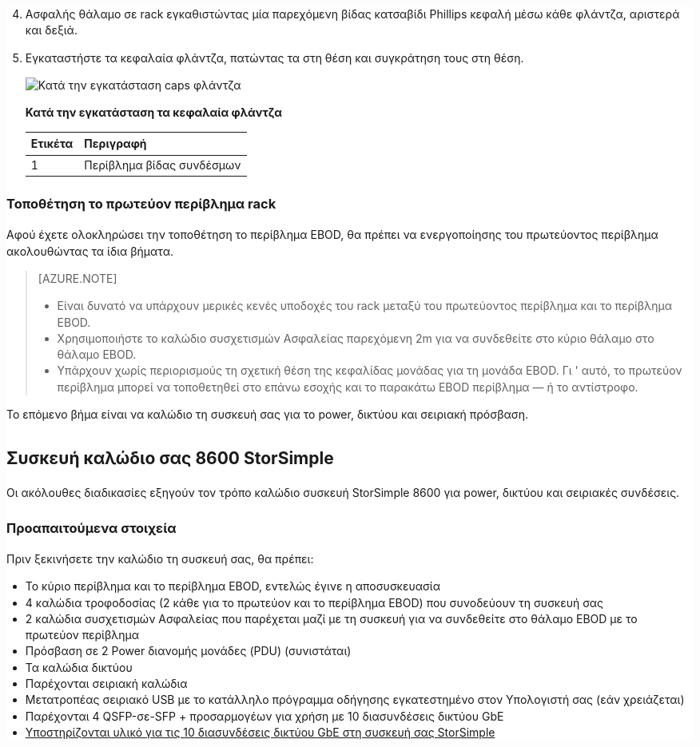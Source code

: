 4. Ασφαλής θάλαμο σε rack εγκαθιστώντας μία παρεχόμενη βίδας κατσαβίδι Phillips κεφαλή μέσω κάθε φλάντζα, αριστερά και δεξιά.

4. Εγκαταστήστε τα κεφαλαία φλάντζα, πατώντας τα στη θέση και συγκράτηση τους στη θέση.

     ![Κατά την εγκατάσταση caps φλάντζα](./media/storsimple-8600-hardware-installation/HCSInstallingFlangeCaps.png)

    **Κατά την εγκατάσταση τα κεφαλαία φλάντζα**

     Ετικέτα | Περιγραφή
     ----- | -----------
     1     | Περίβλημα βίδας συνδέσμων


### <a name="mounting-the-primary-enclosure-in-the-rack"></a>Τοποθέτηση το πρωτεύον περίβλημα rack

Αφού έχετε ολοκληρώσει την τοποθέτηση το περίβλημα EBOD, θα πρέπει να ενεργοποίησης του πρωτεύοντος περίβλημα ακολουθώντας τα ίδια βήματα.

> [AZURE.NOTE]
>
> - Είναι δυνατό να υπάρχουν μερικές κενές υποδοχές του rack μεταξύ του πρωτεύοντος περίβλημα και το περίβλημα EBOD.
> - Χρησιμοποιήστε το καλώδιο συσχετισμών Ασφαλείας παρεχόμενη 2m για να συνδεθείτε στο κύριο θάλαμο στο θάλαμο EBOD.
> - Υπάρχουν χωρίς περιορισμούς τη σχετική θέση της κεφαλίδας μονάδας για τη μονάδα EBOD. Γι ' αυτό, το πρωτεύον περίβλημα μπορεί να τοποθετηθεί στο επάνω εσοχής και το παρακάτω EBOD περίβλημα — ή το αντίστροφο.

Το επόμενο βήμα είναι να καλώδιο τη συσκευή σας για το power, δικτύου και σειριακή πρόσβαση.

## <a name="cable-your-storsimple-8600-device"></a>Συσκευή καλώδιο σας 8600 StorSimple

Οι ακόλουθες διαδικασίες εξηγούν τον τρόπο καλώδιο συσκευή StorSimple 8600 για power, δικτύου και σειριακές συνδέσεις.

### <a name="prerequisites"></a>Προαπαιτούμενα στοιχεία

Πριν ξεκινήσετε την καλώδιο τη συσκευή σας, θα πρέπει:

- Το κύριο περίβλημα και το περίβλημα EBOD, εντελώς έγινε η αποσυσκευασία
- 4 καλώδια τροφοδοσίας (2 κάθε για το πρωτεύον και το περίβλημα EBOD) που συνοδεύουν τη συσκευή σας
- 2 καλώδια συσχετισμών Ασφαλείας που παρέχεται μαζί με τη συσκευή για να συνδεθείτε στο θάλαμο EBOD με το πρωτεύον περίβλημα
- Πρόσβαση σε 2 Power διανομής μονάδες (PDU) (συνιστάται)
- Τα καλώδια δικτύου
- Παρέχονται σειριακή καλώδια
- Μετατροπέας σειριακό USB με το κατάλληλο πρόγραμμα οδήγησης εγκατεστημένο στον Υπολογιστή σας (εάν χρειάζεται)
- Παρέχονται 4 QSFP-σε-SFP + προσαρμογέων για χρήση με 10 διασυνδέσεις δικτύου GbE
- [Υποστηρίζονται υλικό για τις 10 διασυνδέσεις δικτύου GbE στη συσκευή σας StorSimple](storsimple-supported-hardware-for-10-gbe-network-interfaces.md)
